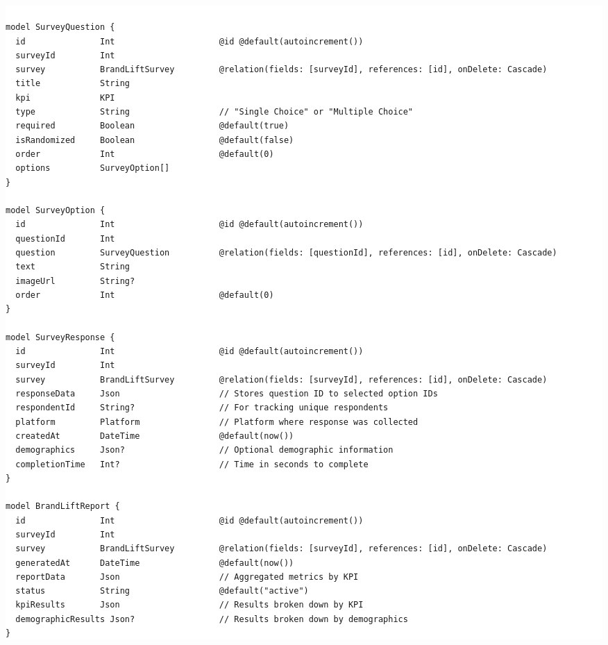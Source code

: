    ```prisma
   
   model SurveyQuestion {
     id               Int                     @id @default(autoincrement())
     surveyId         Int
     survey           BrandLiftSurvey         @relation(fields: [surveyId], references: [id], onDelete: Cascade)
     title            String
     kpi              KPI
     type             String                  // "Single Choice" or "Multiple Choice"
     required         Boolean                 @default(true)
     isRandomized     Boolean                 @default(false)
     order            Int                     @default(0)
     options          SurveyOption[]
   }
   
   model SurveyOption {
     id               Int                     @id @default(autoincrement())
     questionId       Int
     question         SurveyQuestion          @relation(fields: [questionId], references: [id], onDelete: Cascade)
     text             String
     imageUrl         String?
     order            Int                     @default(0)
   }
   
   model SurveyResponse {
     id               Int                     @id @default(autoincrement())
     surveyId         Int
     survey           BrandLiftSurvey         @relation(fields: [surveyId], references: [id], onDelete: Cascade)
     responseData     Json                    // Stores question ID to selected option IDs
     respondentId     String?                 // For tracking unique respondents
     platform         Platform                // Platform where response was collected
     createdAt        DateTime                @default(now())
     demographics     Json?                   // Optional demographic information
     completionTime   Int?                    // Time in seconds to complete
   }
   
   model BrandLiftReport {
     id               Int                     @id @default(autoincrement())
     surveyId         Int
     survey           BrandLiftSurvey         @relation(fields: [surveyId], references: [id], onDelete: Cascade)
     generatedAt      DateTime                @default(now())
     reportData       Json                    // Aggregated metrics by KPI
     status           String                  @default("active")
     kpiResults       Json                    // Results broken down by KPI
     demographicResults Json?                 // Results broken down by demographics
   }
   ```
